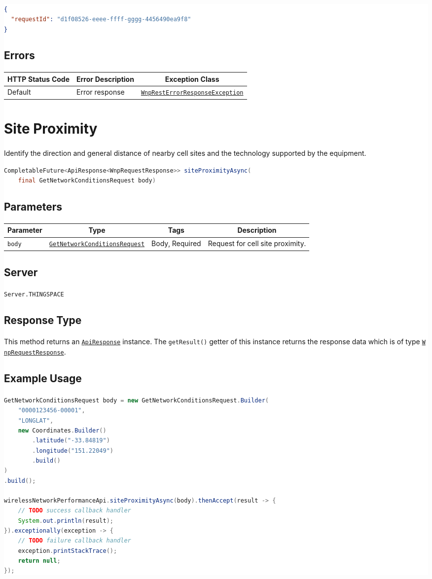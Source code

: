 ```json
{
  "requestId": "d1f08526-eeee-ffff-gggg-4456490ea9f8"
}
```

## Errors

| HTTP Status Code | Error Description | Exception Class |
|  --- | --- | --- |
| Default | Error response | [`WnpRestErrorResponseException`](../../doc/models/wnp-rest-error-response-exception.md) |


# Site Proximity

Identify the direction and general distance of nearby cell sites and the technology supported by the equipment.

```java
CompletableFuture<ApiResponse<WnpRequestResponse>> siteProximityAsync(
    final GetNetworkConditionsRequest body)
```

## Parameters

| Parameter | Type | Tags | Description |
|  --- | --- | --- | --- |
| `body` | [`GetNetworkConditionsRequest`](../../doc/models/get-network-conditions-request.md) | Body, Required | Request for cell site proximity. |

## Server

`Server.THINGSPACE`

## Response Type

This method returns an [`ApiResponse`](../../doc/api-response.md) instance. The `getResult()` getter of this instance returns the response data which is of type [`WnpRequestResponse`](../../doc/models/wnp-request-response.md).

## Example Usage

```java
GetNetworkConditionsRequest body = new GetNetworkConditionsRequest.Builder(
    "0000123456-00001",
    "LONGLAT",
    new Coordinates.Builder()
        .latitude("-33.84819")
        .longitude("151.22049")
        .build()
)
.build();

wirelessNetworkPerformanceApi.siteProximityAsync(body).thenAccept(result -> {
    // TODO success callback handler
    System.out.println(result);
}).exceptionally(exception -> {
    // TODO failure callback handler
    exception.printStackTrace();
    return null;
});
```
